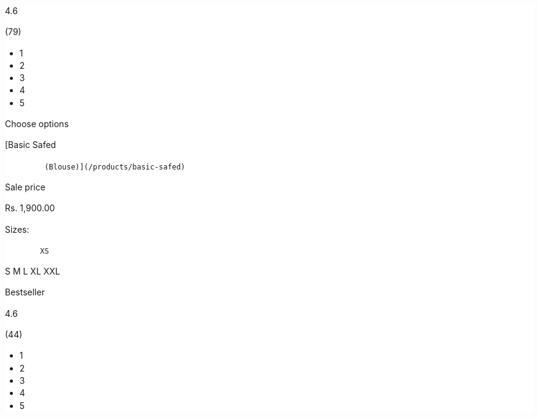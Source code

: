 4.6

(79)

[](/products/basic-safed)

[](/products/basic-safed)

[](/products/basic-safed)

[](/products/basic-safed)

[](/products/basic-safed)

[](/products/basic-safed)

- 1
- 2
- 3
- 4
- 5

Choose options

[Basic Safed
          
          
             (Blouse)](/products/basic-safed)

Sale price

Rs. 1,900.00

Sizes: 
    
     
      
      
            XS
S
M
L
XL
XXL

Bestseller

4.6

(44)

[](/products/gothic-dreams)

[](/products/gothic-dreams)

[](/products/gothic-dreams)

[](/products/gothic-dreams)

[](/products/gothic-dreams)

[](/products/gothic-dreams)

- 1
- 2
- 3
- 4
- 5
